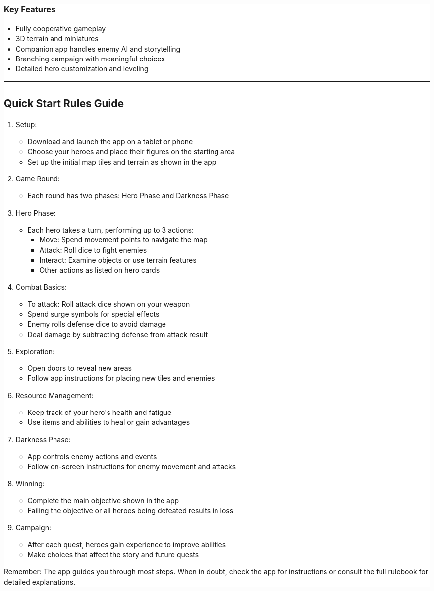 ### Key Features
- Fully cooperative gameplay
- 3D terrain and miniatures
- Companion app handles enemy AI and storytelling
- Branching campaign with meaningful choices
- Detailed hero customization and leveling

---
## Quick Start Rules Guide

1. Setup:
   - Download and launch the app on a tablet or phone
   - Choose your heroes and place their figures on the starting area
   - Set up the initial map tiles and terrain as shown in the app

2. Game Round:
   - Each round has two phases: Hero Phase and Darkness Phase

3. Hero Phase:
   - Each hero takes a turn, performing up to 3 actions:
     - Move: Spend movement points to navigate the map
     - Attack: Roll dice to fight enemies
     - Interact: Examine objects or use terrain features
     - Other actions as listed on hero cards

4. Combat Basics:
   - To attack: Roll attack dice shown on your weapon
   - Spend surge symbols for special effects
   - Enemy rolls defense dice to avoid damage
   - Deal damage by subtracting defense from attack result

5. Exploration:
   - Open doors to reveal new areas
   - Follow app instructions for placing new tiles and enemies

6. Resource Management:
   - Keep track of your hero's health and fatigue
   - Use items and abilities to heal or gain advantages

7. Darkness Phase:
   - App controls enemy actions and events
   - Follow on-screen instructions for enemy movement and attacks

8. Winning:
   - Complete the main objective shown in the app
   - Failing the objective or all heroes being defeated results in loss

9. Campaign:
   - After each quest, heroes gain experience to improve abilities
   - Make choices that affect the story and future quests

Remember: The app guides you through most steps. When in doubt, check the app for instructions or consult the full rulebook for detailed explanations.
